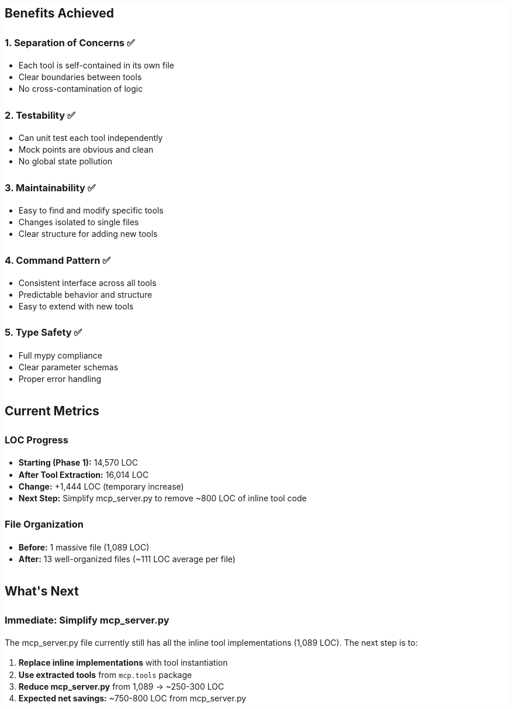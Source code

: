 ## Benefits Achieved

### 1. Separation of Concerns ✅
- Each tool is self-contained in its own file
- Clear boundaries between tools
- No cross-contamination of logic

### 2. Testability ✅
- Can unit test each tool independently
- Mock points are obvious and clean
- No global state pollution

### 3. Maintainability ✅
- Easy to find and modify specific tools
- Changes isolated to single files
- Clear structure for adding new tools

### 4. Command Pattern ✅
- Consistent interface across all tools
- Predictable behavior and structure
- Easy to extend with new tools

### 5. Type Safety ✅
- Full mypy compliance
- Clear parameter schemas
- Proper error handling

## Current Metrics

### LOC Progress
- **Starting (Phase 1):** 14,570 LOC
- **After Tool Extraction:** 16,014 LOC
- **Change:** +1,444 LOC (temporary increase)
- **Next Step:** Simplify mcp_server.py to remove ~800 LOC of inline tool code

### File Organization
- **Before:** 1 massive file (1,089 LOC)
- **After:** 13 well-organized files (~111 LOC average per file)

## What's Next

### Immediate: Simplify mcp_server.py

The mcp_server.py file currently still has all the inline tool implementations (1,089 LOC). The next step is to:

1. **Replace inline implementations** with tool instantiation
2. **Use extracted tools** from `mcp.tools` package
3. **Reduce mcp_server.py** from 1,089 → ~250-300 LOC
4. **Expected net savings:** ~750-800 LOC from mcp_server.py
